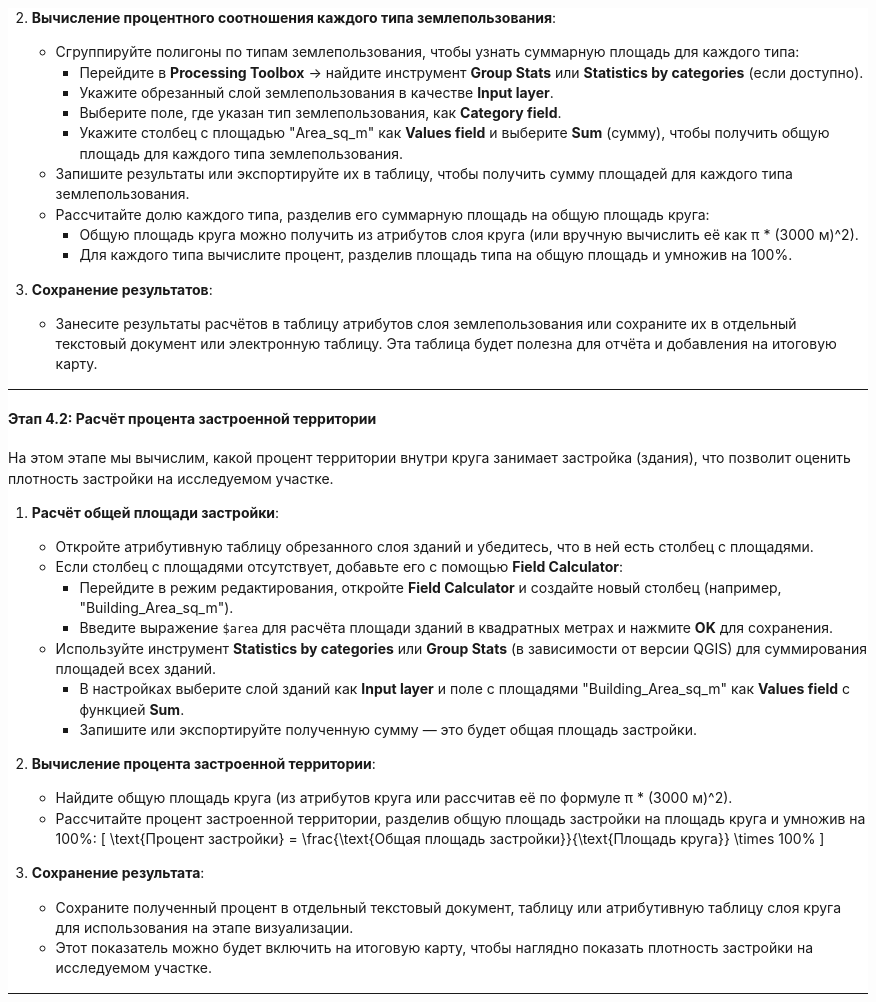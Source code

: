 2. **Вычисление процентного соотношения каждого типа землепользования**:

   - Сгруппируйте полигоны по типам землепользования, чтобы узнать суммарную площадь для каждого типа:
     - Перейдите в **Processing Toolbox** → найдите инструмент **Group Stats** или **Statistics by categories** (если доступно).
     - Укажите обрезанный слой землепользования в качестве **Input layer**.
     - Выберите поле, где указан тип землепользования, как **Category field**.
     - Укажите столбец с площадью "Area_sq_m" как **Values field** и выберите **Sum** (сумму), чтобы получить общую площадь для каждого типа землепользования.
   - Запишите результаты или экспортируйте их в таблицу, чтобы получить сумму площадей для каждого типа землепользования.
   - Рассчитайте долю каждого типа, разделив его суммарную площадь на общую площадь круга:
     - Общую площадь круга можно получить из атрибутов слоя круга (или вручную вычислить её как π \* (3000 м)^2).
     - Для каждого типа вычислите процент, разделив площадь типа на общую площадь и умножив на 100%.

3. **Сохранение результатов**:
   - Занесите результаты расчётов в таблицу атрибутов слоя землепользования или сохраните их в отдельный текстовый документ или электронную таблицу. Эта таблица будет полезна для отчёта и добавления на итоговую карту.

---

#### Этап 4.2: Расчёт процента застроенной территории

На этом этапе мы вычислим, какой процент территории внутри круга занимает застройка (здания), что позволит оценить плотность застройки на исследуемом участке.

1. **Расчёт общей площади застройки**:

   - Откройте атрибутивную таблицу обрезанного слоя зданий и убедитесь, что в ней есть столбец с площадями.
   - Если столбец с площадями отсутствует, добавьте его с помощью **Field Calculator**:
     - Перейдите в режим редактирования, откройте **Field Calculator** и создайте новый столбец (например, "Building_Area_sq_m").
     - Введите выражение `$area` для расчёта площади зданий в квадратных метрах и нажмите **OK** для сохранения.
   - Используйте инструмент **Statistics by categories** или **Group Stats** (в зависимости от версии QGIS) для суммирования площадей всех зданий.
     - В настройках выберите слой зданий как **Input layer** и поле с площадями "Building_Area_sq_m" как **Values field** с функцией **Sum**.
     - Запишите или экспортируйте полученную сумму — это будет общая площадь застройки.

2. **Вычисление процента застроенной территории**:

   - Найдите общую площадь круга (из атрибутов круга или рассчитав её по формуле π \* (3000 м)^2).
   - Рассчитайте процент застроенной территории, разделив общую площадь застройки на площадь круга и умножив на 100%:
     \[
     \text{Процент застройки} = \frac{\text{Общая площадь застройки}}{\text{Площадь круга}} \times 100\%
     \]

3. **Сохранение результата**:
   - Сохраните полученный процент в отдельный текстовый документ, таблицу или атрибутивную таблицу слоя круга для использования на этапе визуализации.
   - Этот показатель можно будет включить на итоговую карту, чтобы наглядно показать плотность застройки на исследуемом участке.

---
